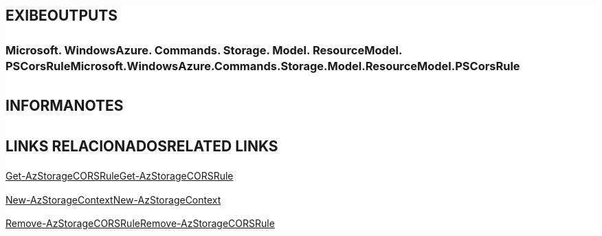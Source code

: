 ## <span data-ttu-id="4c26f-157">EXIBE</span><span class="sxs-lookup"><span data-stu-id="4c26f-157">OUTPUTS</span></span>

### <span data-ttu-id="4c26f-158">Microsoft. WindowsAzure. Commands. Storage. Model. ResourceModel. PSCorsRule</span><span class="sxs-lookup"><span data-stu-id="4c26f-158">Microsoft.WindowsAzure.Commands.Storage.Model.ResourceModel.PSCorsRule</span></span>

## <span data-ttu-id="4c26f-159">INFORMA</span><span class="sxs-lookup"><span data-stu-id="4c26f-159">NOTES</span></span>

## <span data-ttu-id="4c26f-160">LINKS RELACIONADOS</span><span class="sxs-lookup"><span data-stu-id="4c26f-160">RELATED LINKS</span></span>

[<span data-ttu-id="4c26f-161">Get-AzStorageCORSRule</span><span class="sxs-lookup"><span data-stu-id="4c26f-161">Get-AzStorageCORSRule</span></span>](./Get-AzStorageCORSRule.md)

[<span data-ttu-id="4c26f-162">New-AzStorageContext</span><span class="sxs-lookup"><span data-stu-id="4c26f-162">New-AzStorageContext</span></span>](./New-AzStorageContext.md)

[<span data-ttu-id="4c26f-163">Remove-AzStorageCORSRule</span><span class="sxs-lookup"><span data-stu-id="4c26f-163">Remove-AzStorageCORSRule</span></span>](./Remove-AzStorageCORSRule.md)


